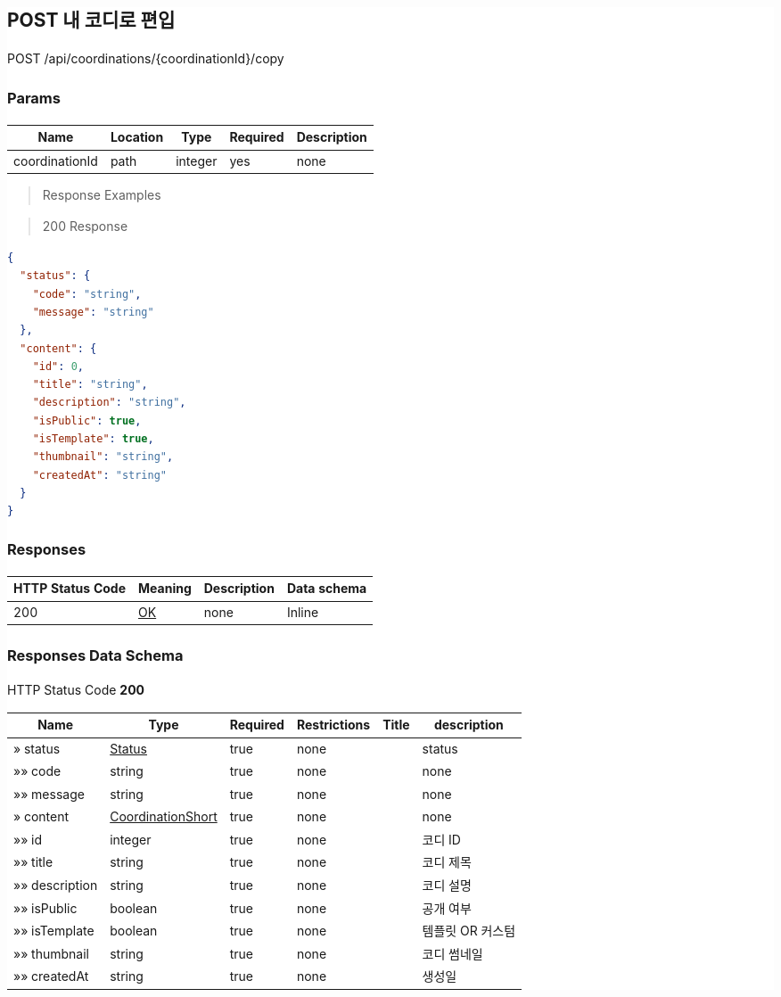 
## POST 내 코디로 편입

POST /api/coordinations/{coordinationId}/copy

### Params

|Name|Location|Type|Required|Description|
|---|---|---|---|---|
|coordinationId|path|integer| yes |none|

> Response Examples

> 200 Response

```json
{
  "status": {
    "code": "string",
    "message": "string"
  },
  "content": {
    "id": 0,
    "title": "string",
    "description": "string",
    "isPublic": true,
    "isTemplate": true,
    "thumbnail": "string",
    "createdAt": "string"
  }
}
```

### Responses

|HTTP Status Code |Meaning|Description|Data schema|
|---|---|---|---|
|200|[OK](https://tools.ietf.org/html/rfc7231#section-6.3.1)|none|Inline|

### Responses Data Schema

HTTP Status Code **200**

|Name|Type|Required|Restrictions|Title|description|
|---|---|---|---|---|---|
|» status|[Status](#schemastatus)|true|none||status|
|»» code|string|true|none||none|
|»» message|string|true|none||none|
|» content|[CoordinationShort](#schemacoordinationshort)|true|none||none|
|»» id|integer|true|none||코디 ID|
|»» title|string|true|none||코디 제목|
|»» description|string|true|none||코디 설명|
|»» isPublic|boolean|true|none||공개 여부|
|»» isTemplate|boolean|true|none||템플릿 OR 커스텀|
|»» thumbnail|string|true|none||코디 썸네일|
|»» createdAt|string|true|none||생성일|
